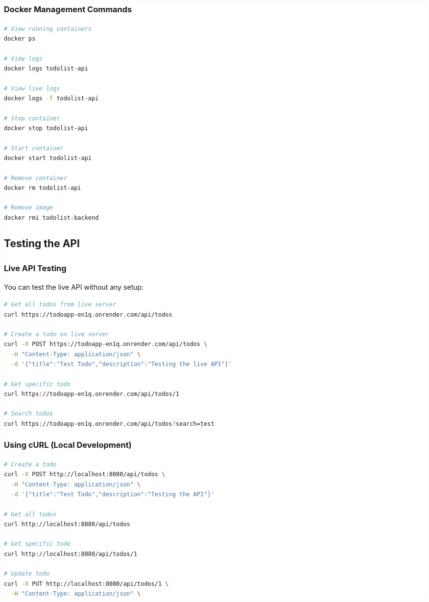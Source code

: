 ### Docker Management Commands

```bash
# View running containers
docker ps

# View logs
docker logs todolist-api

# View live logs
docker logs -f todolist-api

# Stop container
docker stop todolist-api

# Start container
docker start todolist-api

# Remove container
docker rm todolist-api

# Remove image
docker rmi todolist-backend
```

## Testing the API

### Live API Testing

You can test the live API without any setup:

```bash
# Get all todos from live server
curl https://todoapp-en1q.onrender.com/api/todos

# Create a todo on live server
curl -X POST https://todoapp-en1q.onrender.com/api/todos \
  -H "Content-Type: application/json" \
  -d '{"title":"Test Todo","description":"Testing the live API"}'

# Get specific todo
curl https://todoapp-en1q.onrender.com/api/todos/1

# Search todos
curl https://todoapp-en1q.onrender.com/api/todos?search=test
```

### Using cURL (Local Development)

```bash
# Create a todo
curl -X POST http://localhost:8080/api/todos \
  -H "Content-Type: application/json" \
  -d '{"title":"Test Todo","description":"Testing the API"}'

# Get all todos
curl http://localhost:8080/api/todos

# Get specific todo
curl http://localhost:8080/api/todos/1

# Update todo
curl -X PUT http://localhost:8080/api/todos/1 \
  -H "Content-Type: application/json" \
```